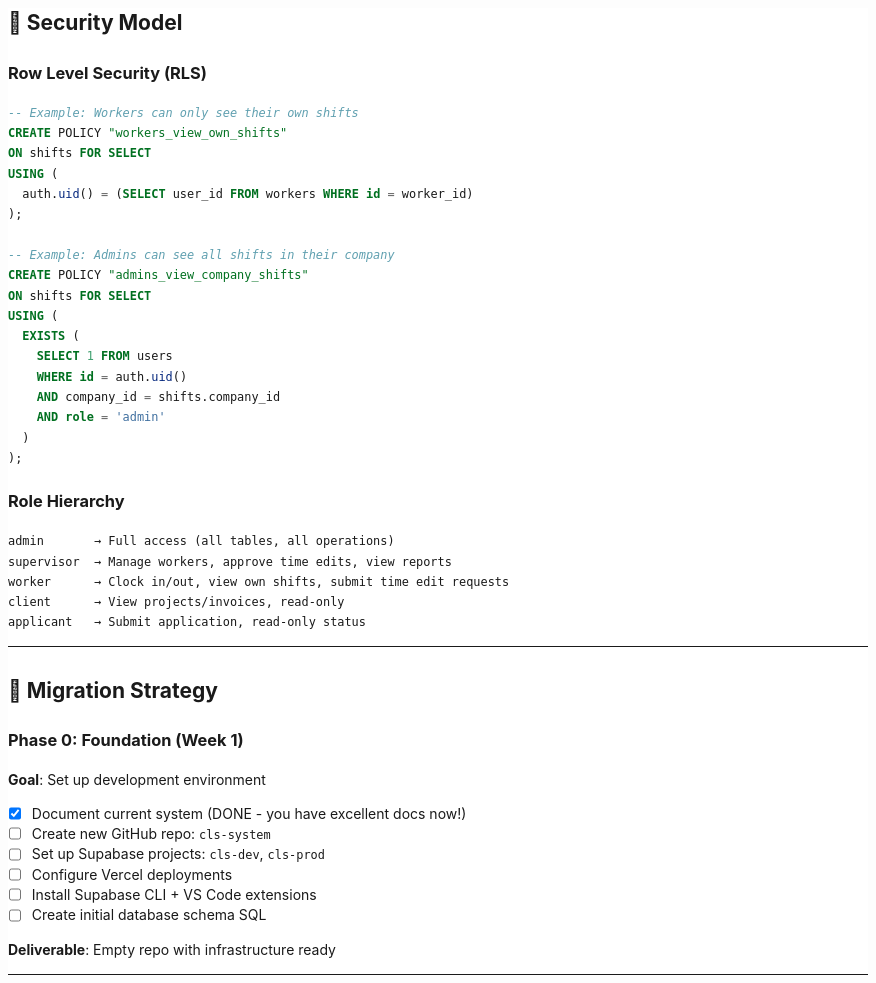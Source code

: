 
## 🔐 Security Model

### Row Level Security (RLS)
```sql
-- Example: Workers can only see their own shifts
CREATE POLICY "workers_view_own_shifts"
ON shifts FOR SELECT
USING (
  auth.uid() = (SELECT user_id FROM workers WHERE id = worker_id)
);

-- Example: Admins can see all shifts in their company
CREATE POLICY "admins_view_company_shifts"
ON shifts FOR SELECT
USING (
  EXISTS (
    SELECT 1 FROM users 
    WHERE id = auth.uid() 
    AND company_id = shifts.company_id
    AND role = 'admin'
  )
);
```

### Role Hierarchy
```
admin       → Full access (all tables, all operations)
supervisor  → Manage workers, approve time edits, view reports
worker      → Clock in/out, view own shifts, submit time edit requests
client      → View projects/invoices, read-only
applicant   → Submit application, read-only status
```

---

## 🚀 Migration Strategy

### Phase 0: Foundation (Week 1)
**Goal**: Set up development environment

- [x] Document current system (DONE - you have excellent docs now!)
- [ ] Create new GitHub repo: `cls-system`
- [ ] Set up Supabase projects: `cls-dev`, `cls-prod`
- [ ] Configure Vercel deployments
- [ ] Install Supabase CLI + VS Code extensions
- [ ] Create initial database schema SQL

**Deliverable**: Empty repo with infrastructure ready

---
